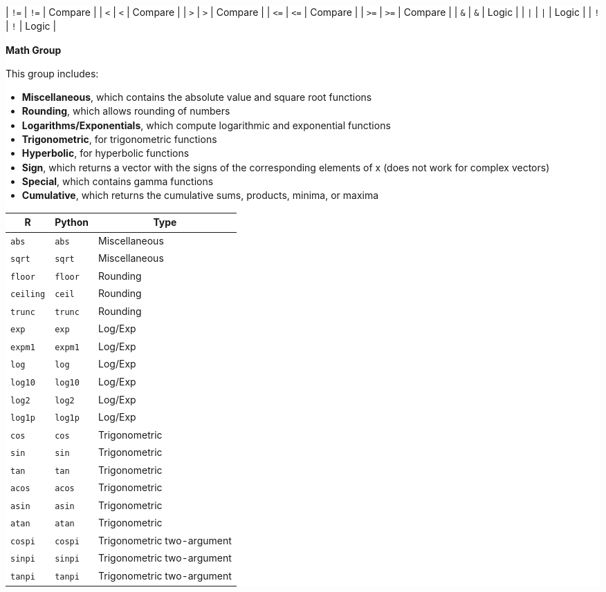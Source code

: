 | `!=` | `!=` | Compare |
| `<` | `<` | Compare |
| `>` | `>` | Compare |
| `<=` | `<=` | Compare |
| `>=` | `>=` | Compare |
| `&` | `&` | Logic |
| `|` | `|` | Logic |
| `!` | `!` | Logic |

**Math Group**

This group includes:

- **Miscellaneous**, which contains the absolute value and square root functions
- **Rounding**, which allows rounding of numbers
- **Logarithms/Exponentials**, which compute logarithmic and exponential functions
- **Trigonometric**, for trigonometric functions
- **Hyperbolic**, for hyperbolic functions
- **Sign**, which returns a vector with the signs of the corresponding elements of x (does not work for complex vectors)
- **Special**, which contains gamma functions
- **Cumulative**, which returns the cumulative sums, products, minima, or maxima

| **R** | **Python** | **Type** |
|-------|------------|----------|
| `abs` | `abs` | Miscellaneous |
| `sqrt` | `sqrt` | Miscellaneous |
| `floor` | `floor` | Rounding |
| `ceiling` | `ceil` | Rounding |
| `trunc` | `trunc` | Rounding |
| `exp` | `exp` | Log/Exp | 
| `expm1` | `expm1` | Log/Exp | 
| `log` | `log` | Log/Exp | 
| `log10` | `log10` | Log/Exp | 
| `log2` | `log2` | Log/Exp | 
| `log1p` | `log1p` | Log/Exp | 
| `cos` | `cos` | Trigonometric |
| `sin` | `sin` | Trigonometric |
| `tan` | `tan` | Trigonometric |
| `acos` | `acos` | Trigonometric |
| `asin` | `asin` | Trigonometric |
| `atan` | `atan` | Trigonometric |
| `cospi` | `cospi` | Trigonometric two-argument | 
| `sinpi` | `sinpi` | Trigonometric two-argument | 
| `tanpi` | `tanpi` | Trigonometric two-argument | 